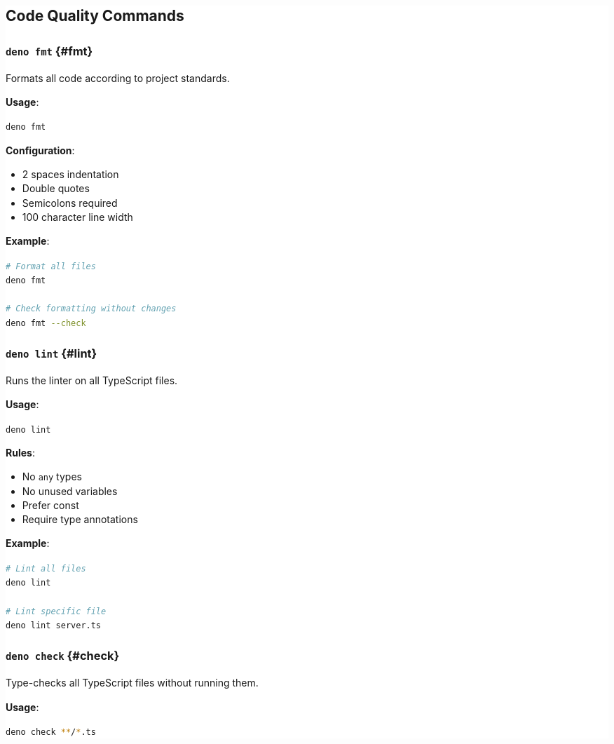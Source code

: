 ## Code Quality Commands

### `deno fmt` {#fmt}

Formats all code according to project standards.

**Usage**:
```bash
deno fmt
```

**Configuration**:
- 2 spaces indentation
- Double quotes
- Semicolons required
- 100 character line width

**Example**:
```bash
# Format all files
deno fmt

# Check formatting without changes
deno fmt --check
```

### `deno lint` {#lint}

Runs the linter on all TypeScript files.

**Usage**:
```bash
deno lint
```

**Rules**:
- No `any` types
- No unused variables
- Prefer const
- Require type annotations

**Example**:
```bash
# Lint all files
deno lint

# Lint specific file
deno lint server.ts
```

### `deno check` {#check}

Type-checks all TypeScript files without running them.

**Usage**:
```bash
deno check **/*.ts
```
